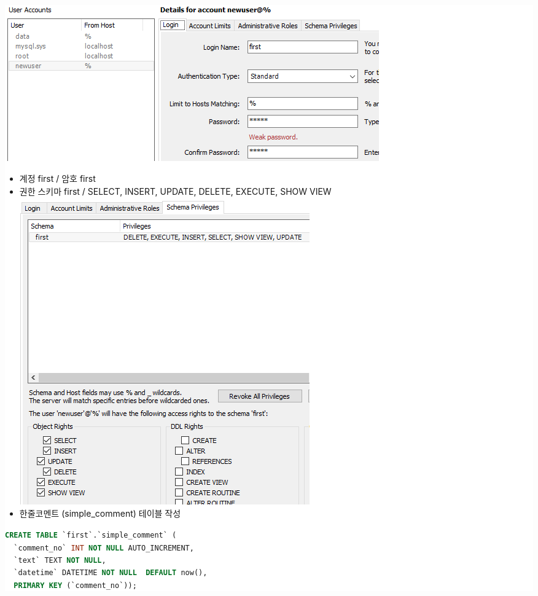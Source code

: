 ![](/file/old/126.png)
- 계정 first / 암호 first
- 권한 스키마 first / SELECT, INSERT, UPDATE, DELETE, EXECUTE, SHOW VIEW
![](/file/old/127.png)
- 한줄코멘트 (simple_comment) 테이블 작성
``` sql
CREATE TABLE `first`.`simple_comment` (
  `comment_no` INT NOT NULL AUTO_INCREMENT,
  `text` TEXT NOT NULL,
  `datetime` DATETIME NOT NULL  DEFAULT now(),
  PRIMARY KEY (`comment_no`));
```
